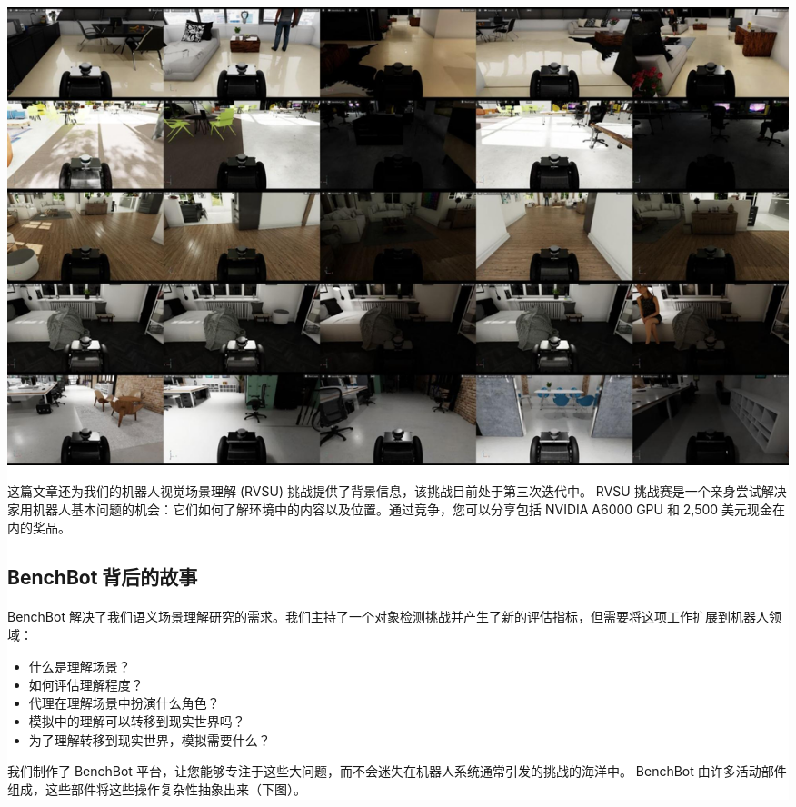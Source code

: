 ![](access-to-environments.jpg)


这篇文章还为我们的机器人视觉场景理解 (RVSU) 挑战提供了背景信息，该挑战目前处于第三次迭代中。 RVSU 挑战赛是一个亲身尝试解决家用机器人基本问题的机会：它们如何了解环境中的内容以及位置。通过竞争，您可以分享包括 NVIDIA A6000 GPU 和 2,500 美元现金在内的奖品。

## BenchBot 背后的故事
BenchBot 解决了我们语义场景理解研究的需求。我们主持了一个对象检测挑战并产生了新的评估指标，但需要将这项工作扩展到机器人领域：

* 什么是理解场景？
* 如何评估理解程度？
* 代理在理解场景中扮演什么角色？
* 模拟中的理解可以转移到现实世界吗？
* 为了理解转移到现实世界，模拟需要什么？
  

我们制作了 BenchBot 平台，让您能够专注于这些大问题，而不会迷失在机器人系统通常引发的挑战的海洋中。 BenchBot 由许多活动部件组成，这些部件将这些操作复杂性抽象出来（下图）。
